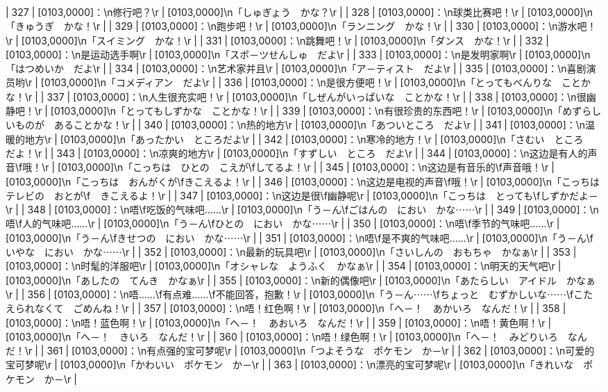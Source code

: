 | 327 | [0103,0000]：\n修行吧？\r | [0103,0000]\n「しゅぎょう　かな？\r |
| 328 | [0103,0000]：\n球类比赛吧！\r | [0103,0000]\n「きゅうぎ　かな！\r |
| 329 | [0103,0000]：\n跑步吧！\r | [0103,0000]\n「ランニング　かな！\r |
| 330 | [0103,0000]：\n游水吧！\r | [0103,0000]\n「スイミング　かな！\r |
| 331 | [0103,0000]：\n跳舞吧！\r | [0103,0000]\n「ダンス　かな！\r |
| 332 | [0103,0000]：\n是运动选手啊\r | [0103,0000]\n「スポ－ツせんしゅ　だよ\r |
| 333 | [0103,0000]：\n是发明家啊\r | [0103,0000]\n「はつめいか　だよ\r |
| 334 | [0103,0000]：\n艺术家并且\r | [0103,0000]\n「ア－ティスト　だよ\r |
| 335 | [0103,0000]：\n喜剧演员哟\r | [0103,0000]\n「コメディアン　だよ\r |
| 336 | [0103,0000]：\n是很方便吧！\r | [0103,0000]\n「とってもべんりな　ことかな！\r |
| 337 | [0103,0000]：\n人生很充实吧！\r | [0103,0000]\n「しぜんがいっぱいな　ことかな！\r |
| 338 | [0103,0000]：\n很幽静吧！\r | [0103,0000]\n「とってもしずかな　ことかな！\r |
| 339 | [0103,0000]：\n有很珍贵的东西吧！\r | [0103,0000]\n「めずらしいものが　あることかな！\r |
| 340 | [0103,0000]：\n热的地方\r | [0103,0000]\n「あついところ　だよ\r |
| 341 | [0103,0000]：\n温暖的地方\r | [0103,0000]\n「あったかい　ところだよ\r |
| 342 | [0103,0000]：\n寒冷的地方！\r | [0103,0000]\n「さむい　ところ　だよ！\r |
| 343 | [0103,0000]：\n凉爽的地方\r | [0103,0000]\n「すずしい　ところ　だよ\r |
| 344 | [0103,0000]：\n这边是有人的声音\f哦！\r | [0103,0000]\n「こっちは　ひとの　こえが\fしてるよ！\r |
| 345 | [0103,0000]：\n这边是有音乐的\f声音哦！\r | [0103,0000]\n「こっちは　おんがくが\fきこえるよ！\r |
| 346 | [0103,0000]：\n这边是电视的声音\f哦！\r | [0103,0000]\n「こっちは　テレビの　おとが\f　きこえるよ！\r |
| 347 | [0103,0000]：\n这边是很\f幽静呢\r | [0103,0000]\n「こっちは　とっても\fしずかだよ－\r |
| 348 | [0103,0000]：\n唔\f吃饭的气味吧……\r | [0103,0000]\n「う－ん\fごはんの　におい　かな⋯⋯\r |
| 349 | [0103,0000]：\n唔\f人的气味吧……\r | [0103,0000]\n「う－ん\fひとの　におい　かな⋯⋯\r |
| 350 | [0103,0000]：\n唔\f季节的气味吧……\r | [0103,0000]\n「う－ん\fきせつの　におい　かな⋯⋯\r |
| 351 | [0103,0000]：\n唔\f是不爽的气味吧……\r | [0103,0000]\n「う－ん\fいやな　におい　かな⋯⋯\r |
| 352 | [0103,0000]：\n最新的玩具吧\r | [0103,0000]\n「さいしんの　おもちゃ　かなぁ\r |
| 353 | [0103,0000]：\n时髦的洋服吧\r | [0103,0000]\n「オシャレな　ようふく　かなぁ\r |
| 354 | [0103,0000]：\n明天的天气吧\r | [0103,0000]\n「あしたの　てんき　かなぁ\r |
| 355 | [0103,0000]：\n新的偶像吧\r | [0103,0000]\n「あたらしい　アイドル　かなぁ\r |
| 356 | [0103,0000]：\n唔……\f有点难……\f不能回答，抱歉！\r | [0103,0000]\n「う－ん⋯⋯\fちょっと　むずかしいな⋯⋯\fこたえられなくて　ごめんね！\r |
| 357 | [0103,0000]：\n唔！红色啊！\r | [0103,0000]\n「へ－！　あかいろ　なんだ！\r |
| 358 | [0103,0000]：\n唔！蓝色啊！\r | [0103,0000]\n「へ－！　あおいろ　なんだ！\r |
| 359 | [0103,0000]：\n唔！黄色啊！\r | [0103,0000]\n「へ－！　きいろ　なんだ！\r |
| 360 | [0103,0000]：\n唔！绿色啊！\r | [0103,0000]\n「へ－！　みどりいろ　なんだ！\r |
| 361 | [0103,0000]：\n有点强的宝可梦呢\r | [0103,0000]\n「つよそうな　ポケモン　か－\r |
| 362 | [0103,0000]：\n可爱的宝可梦呢\r | [0103,0000]\n「かわいい　ポケモン　か－\r |
| 363 | [0103,0000]：\n漂亮的宝可梦呢\r | [0103,0000]\n「きれいな　ポケモン　か－\r |